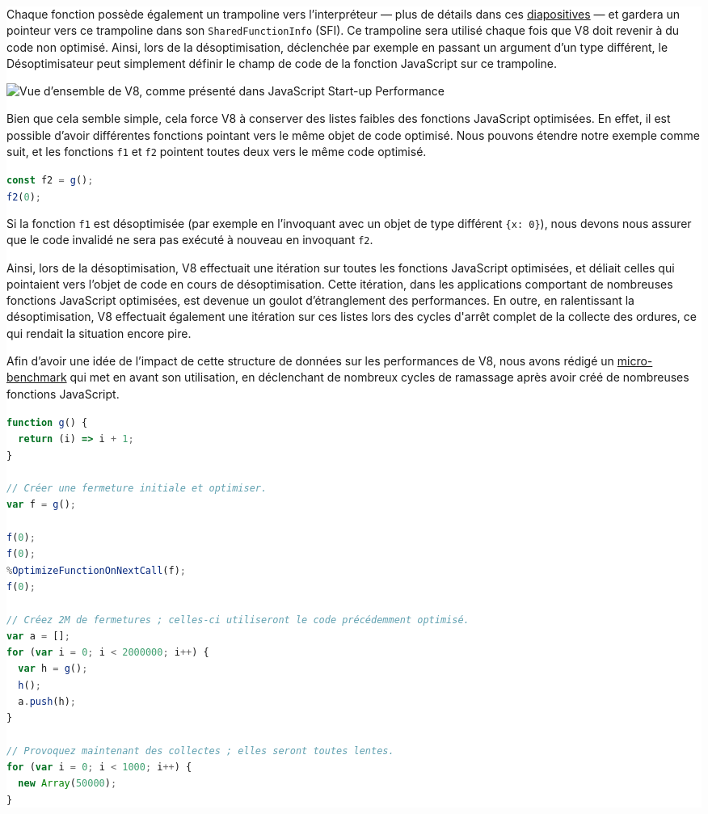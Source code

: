 Chaque fonction possède également un trampoline vers l’interpréteur — plus de détails dans ces [diapositives](https://docs.google.com/presentation/d/1Z6oCocRASCfTqGq1GCo1jbULDGS-w-nzxkbVF7Up0u0/edit#slide=id.p) — et gardera un pointeur vers ce trampoline dans son `SharedFunctionInfo` (SFI). Ce trampoline sera utilisé chaque fois que V8 doit revenir à du code non optimisé. Ainsi, lors de la désoptimisation, déclenchée par exemple en passant un argument d’un type différent, le Désoptimisateur peut simplement définir le champ de code de la fonction JavaScript sur ce trampoline.

![Vue d’ensemble de V8, comme présenté dans [JavaScript Start-up Performance](https://medium.com/reloading/javascript-start-up-performance-69200f43b201)](/_img/lazy-unlinking/v8-overview.png)

Bien que cela semble simple, cela force V8 à conserver des listes faibles des fonctions JavaScript optimisées. En effet, il est possible d’avoir différentes fonctions pointant vers le même objet de code optimisé. Nous pouvons étendre notre exemple comme suit, et les fonctions `f1` et `f2` pointent toutes deux vers le même code optimisé.

```js
const f2 = g();
f2(0);
```

Si la fonction `f1` est désoptimisée (par exemple en l’invoquant avec un objet de type différent `{x: 0}`), nous devons nous assurer que le code invalidé ne sera pas exécuté à nouveau en invoquant `f2`.

Ainsi, lors de la désoptimisation, V8 effectuait une itération sur toutes les fonctions JavaScript optimisées, et déliait celles qui pointaient vers l’objet de code en cours de désoptimisation. Cette itération, dans les applications comportant de nombreuses fonctions JavaScript optimisées, est devenue un goulot d’étranglement des performances. En outre, en ralentissant la désoptimisation, V8 effectuait également une itération sur ces listes lors des cycles d'arrêt complet de la collecte des ordures, ce qui rendait la situation encore pire.

Afin d’avoir une idée de l’impact de cette structure de données sur les performances de V8, nous avons rédigé un [micro-benchmark](https://github.com/v8/v8/blob/master/test/js-perf-test/ManyClosures/create-many-closures.js) qui met en avant son utilisation, en déclenchant de nombreux cycles de ramassage après avoir créé de nombreuses fonctions JavaScript.

```js
function g() {
  return (i) => i + 1;
}

// Créer une fermeture initiale et optimiser.
var f = g();

f(0);
f(0);
%OptimizeFunctionOnNextCall(f);
f(0);

// Créez 2M de fermetures ; celles-ci utiliseront le code précédemment optimisé.
var a = [];
for (var i = 0; i < 2000000; i++) {
  var h = g();
  h();
  a.push(h);
}

// Provoquez maintenant des collectes ; elles seront toutes lentes.
for (var i = 0; i < 1000; i++) {
  new Array(50000);
}
```
